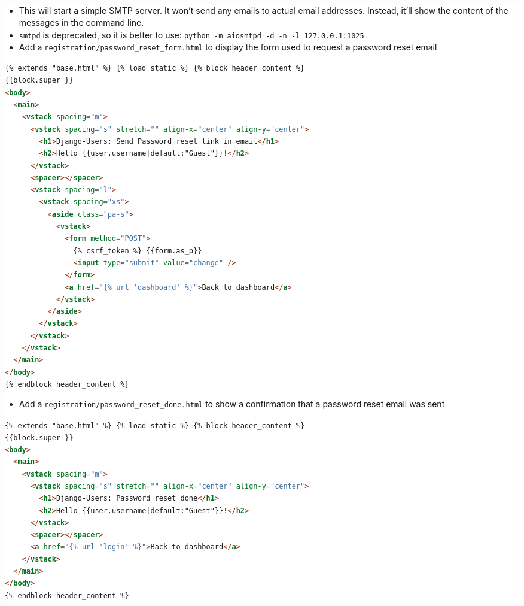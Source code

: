 - This will start a simple SMTP server. It won’t send any emails to actual email addresses. Instead, it’ll show the content of the messages in the command line.
- `smtpd` is deprecated, so it is better to use: `python -m aiosmtpd -d -n -l 127.0.0.1:1025`
- Add a `registration/password_reset_form.html` to display the form used to request a password reset email

```html
{% extends "base.html" %} {% load static %} {% block header_content %}
{{block.super }}
<body>
  <main>
    <vstack spacing="m">
      <vstack spacing="s" stretch="" align-x="center" align-y="center">
        <h1>Django-Users: Send Password reset link in email</h1>
        <h2>Hello {{user.username|default:"Guest"}}!</h2>
      </vstack>
      <spacer></spacer>
      <vstack spacing="l">
        <vstack spacing="xs">
          <aside class="pa-s">
            <vstack>
              <form method="POST">
                {% csrf_token %} {{form.as_p}}
                <input type="submit" value="change" />
              </form>
              <a href="{% url 'dashboard' %}">Back to dashboard</a>
            </vstack>
          </aside>
        </vstack>
      </vstack>
    </vstack>
  </main>
</body>
{% endblock header_content %}

```

- Add a `registration/password_reset_done.html` to show a confirmation that a password reset email was sent

```html
{% extends "base.html" %} {% load static %} {% block header_content %}
{{block.super }}
<body>
  <main>
    <vstack spacing="m">
      <vstack spacing="s" stretch="" align-x="center" align-y="center">
        <h1>Django-Users: Password reset done</h1>
        <h2>Hello {{user.username|default:"Guest"}}!</h2>
      </vstack>
      <spacer></spacer>
      <a href="{% url 'login' %}">Back to dashboard</a>
    </vstack>
  </main>
</body>
{% endblock header_content %}

```
